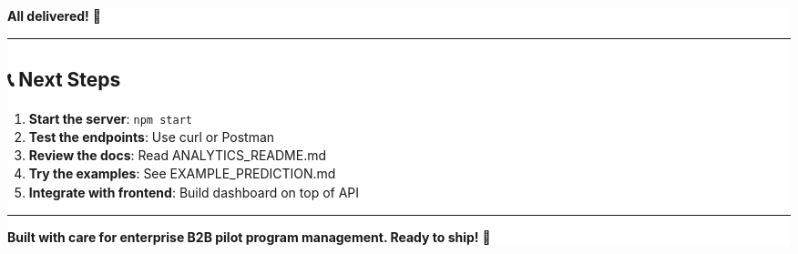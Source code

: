 **All delivered!** 🚀

---

## 📞 Next Steps

1. **Start the server**: `npm start`
2. **Test the endpoints**: Use curl or Postman
3. **Review the docs**: Read ANALYTICS_README.md
4. **Try the examples**: See EXAMPLE_PREDICTION.md
5. **Integrate with frontend**: Build dashboard on top of API

---

**Built with care for enterprise B2B pilot program management. Ready to ship!** 🎉
